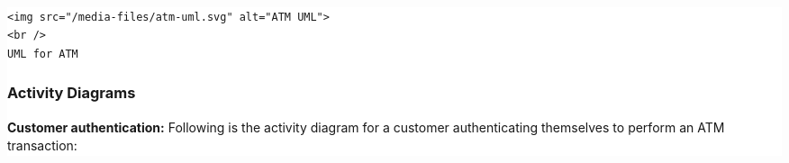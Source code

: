     <img src="/media-files/atm-uml.svg" alt="ATM UML">
    <br />
    UML for ATM
</p>

### Activity Diagrams

**Customer authentication:** Following is the activity diagram for a customer authenticating themselves to perform an ATM transaction:

<p align="center">